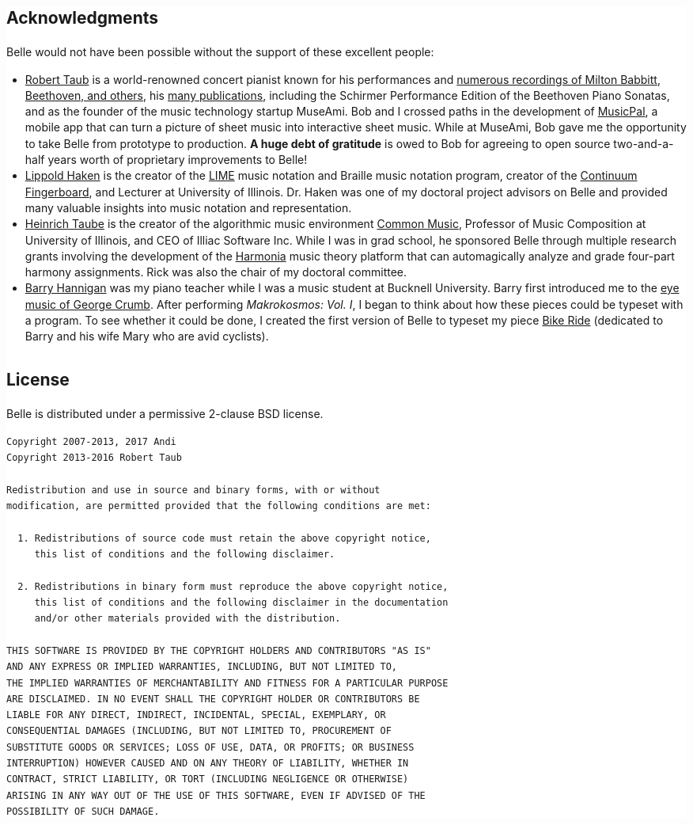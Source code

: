 ## Acknowledgments

Belle would not have been possible without the support of these excellent people:

* [Robert Taub](http://www.roberttaubpianist.com) is a world-renowned concert pianist known for his performances and [numerous recordings of Milton Babbitt, Beethoven, and others](http://www.roberttaubpianist.com/works-commissioned/), his [many publications](http://www.roberttaubpianist.com/publications/), including the Schirmer Performance Edition of the Beethoven Piano Sonatas, and as the founder of the music technology startup MuseAmi. Bob and I crossed paths in the development of [MusicPal](https://itunes.apple.com/us/app/musicpal-snap-hear-play-learn-music/id976261614?mt=8), a mobile app that can turn a picture of sheet music into interactive sheet music. While at MuseAmi, Bob gave me the opportunity to take Belle from prototype to production. **A huge debt of gratitude** is owed to Bob for agreeing to open source two-and-a-half years worth of proprietary improvements to Belle!
* [Lippold Haken](https://www.ece.illinois.edu/directory/profile/l-haken) is the creator of the [LIME](http://www.cerlsoundgroup.org/cgi-bin/Lime/Windows.html) music notation and Braille music notation program, creator of the [Continuum Fingerboard](https://en.wikipedia.org/wiki/Continuum_Fingerboard), and Lecturer at University of Illinois. Dr. Haken was one of my doctoral project advisors on Belle and provided many valuable insights into music notation and representation.
* [Heinrich Taube](https://music.illinois.edu/faculty/heinrich-taube) is the creator of the algorithmic music environment [Common Music](http://commonmusic.sourceforge.net), Professor of Music Composition at University of Illinois, and CEO of Illiac Software Inc. While I was in grad school, he sponsored Belle through multiple research grants involving the development of the [Harmonia](http://illiacsoftware.com) music theory platform that can automagically analyze and grade four-part harmony assignments. Rick was also the chair of my doctoral committee.
* [Barry Hannigan](https://www.bucknell.edu/majors-and-minors/music/faculty-and-staff/barry-hannigan.html) was my piano teacher while I was a music student at Bucknell University. Barry first introduced me to the [eye music of George Crumb](http://www.google.com/images?q=george+crumb+score). After performing *Makrokosmos: Vol. I*, I began to think about how these pieces could be typeset with a program. To see whether it could be done, I created the first version of Belle to typeset my piece [Bike Ride](http://bi.ke-ri.de) (dedicated to Barry and his wife Mary who are avid cyclists).

## License

Belle is distributed under a permissive 2-clause BSD license.

```
Copyright 2007-2013, 2017 Andi
Copyright 2013-2016 Robert Taub

Redistribution and use in source and binary forms, with or without
modification, are permitted provided that the following conditions are met:

  1. Redistributions of source code must retain the above copyright notice,
     this list of conditions and the following disclaimer.

  2. Redistributions in binary form must reproduce the above copyright notice,
     this list of conditions and the following disclaimer in the documentation
     and/or other materials provided with the distribution.

THIS SOFTWARE IS PROVIDED BY THE COPYRIGHT HOLDERS AND CONTRIBUTORS "AS IS"
AND ANY EXPRESS OR IMPLIED WARRANTIES, INCLUDING, BUT NOT LIMITED TO,
THE IMPLIED WARRANTIES OF MERCHANTABILITY AND FITNESS FOR A PARTICULAR PURPOSE
ARE DISCLAIMED. IN NO EVENT SHALL THE COPYRIGHT HOLDER OR CONTRIBUTORS BE
LIABLE FOR ANY DIRECT, INDIRECT, INCIDENTAL, SPECIAL, EXEMPLARY, OR
CONSEQUENTIAL DAMAGES (INCLUDING, BUT NOT LIMITED TO, PROCUREMENT OF
SUBSTITUTE GOODS OR SERVICES; LOSS OF USE, DATA, OR PROFITS; OR BUSINESS
INTERRUPTION) HOWEVER CAUSED AND ON ANY THEORY OF LIABILITY, WHETHER IN
CONTRACT, STRICT LIABILITY, OR TORT (INCLUDING NEGLIGENCE OR OTHERWISE)
ARISING IN ANY WAY OUT OF THE USE OF THIS SOFTWARE, EVEN IF ADVISED OF THE
POSSIBILITY OF SUCH DAMAGE.
```
